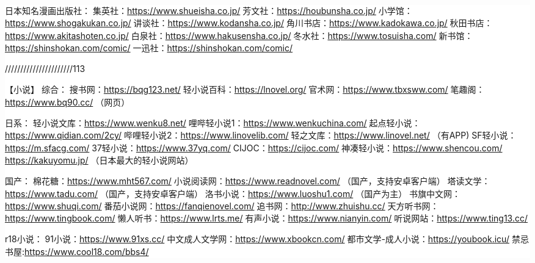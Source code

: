日本知名漫画出版社：
集英社：https://www.shueisha.co.jp/
芳文社：https://houbunsha.co.jp/
小学馆：https://www.shogakukan.co.jp/
讲谈社：https://www.kodansha.co.jp/
角川书店：https://www.kadokawa.co.jp/
秋田书店：https://www.akitashoten.co.jp/
白泉社：https://www.hakusensha.co.jp/
冬水社：https://www.tosuisha.com/
新书馆：https://shinshokan.com/comic/
一迅社：https://shinshokan.com/comic/

//////////////////////113

【小说】
综合：
搜书网：https://bqg123.net/
轻小说百科：https://lnovel.org/
官术网：https://www.tbxsww.com/
笔趣阁：https://www.bq90.cc/
（网页）

日系：
轻小说文库：https://www.wenku8.net/
哩哔轻小说1：https://www.wenkuchina.com/
起点轻小说：https://www.qidian.com/2cy/
哔哩轻小说2：https://www.linovelib.com/
轻之文库：https://www.linovel.net/
（有APP)
SF轻小说：https://m.sfacg.com/
37轻小说：https://www.37yq.com/
CIJOC：https://cijoc.com/
神凑轻小说：https://www.shencou.com/
https://kakuyomu.jp/
（日本最大的轻小说网站）

国产：
棉花糖：https://www.mht567.com/
小说阅读网：https://www.readnovel.com/
（国产，支持安卓客户端）
塔读文学：https://www.tadu.com/
（国产，支持安卓客户端）
洛书小说：https://www.luoshu1.com/
（国产为主）
书旗中文网：https://www.shuqi.com/
番茄小说网：https://fanqienovel.com/
追书网：http://www.zhuishu.cc/
天方听书网：https://www.tingbook.com/
懒人听书：https://www.lrts.me/
有声小说：https://www.nianyin.com/
听说网站：https://www.ting13.cc/

r18小说：
91小说：https://www.91xs.cc/
中文成人文学网：https://www.xbookcn.com/
都市文学-成人小说：https://youbook.icu/
禁忌书屋:https://www.cool18.com/bbs4/
